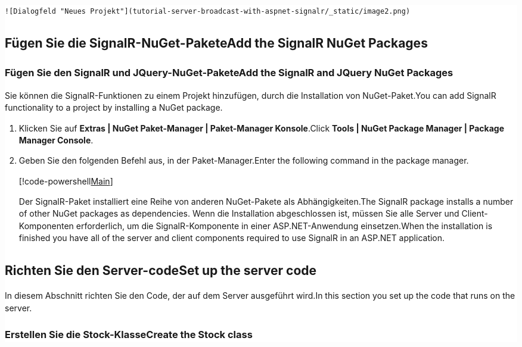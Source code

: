     ![Dialogfeld "Neues Projekt"](tutorial-server-broadcast-with-aspnet-signalr/_static/image2.png)

<a id="nugetpackages"></a>

## <a name="add-the-signalr-nuget-packages"></a><span data-ttu-id="9c6fe-143">Fügen Sie die SignalR-NuGet-Pakete</span><span class="sxs-lookup"><span data-stu-id="9c6fe-143">Add the SignalR NuGet Packages</span></span>

### <a name="add-the-signalr-and-jquery-nuget-packages"></a><span data-ttu-id="9c6fe-144">Fügen Sie den SignalR und JQuery-NuGet-Pakete</span><span class="sxs-lookup"><span data-stu-id="9c6fe-144">Add the SignalR and JQuery NuGet Packages</span></span>

<span data-ttu-id="9c6fe-145">Sie können die SignalR-Funktionen zu einem Projekt hinzufügen, durch die Installation von NuGet-Paket.</span><span class="sxs-lookup"><span data-stu-id="9c6fe-145">You can add SignalR functionality to a project by installing a NuGet package.</span></span>

1. <span data-ttu-id="9c6fe-146">Klicken Sie auf **Extras | NuGet Paket-Manager | Paket-Manager Konsole**.</span><span class="sxs-lookup"><span data-stu-id="9c6fe-146">Click **Tools | NuGet Package Manager | Package Manager Console**.</span></span>
2. <span data-ttu-id="9c6fe-147">Geben Sie den folgenden Befehl aus, in der Paket-Manager.</span><span class="sxs-lookup"><span data-stu-id="9c6fe-147">Enter the following command in the package manager.</span></span>

    [!code-powershell[Main](tutorial-server-broadcast-with-aspnet-signalr/samples/sample1.ps1)]

    <span data-ttu-id="9c6fe-148">Der SignalR-Paket installiert eine Reihe von anderen NuGet-Pakete als Abhängigkeiten.</span><span class="sxs-lookup"><span data-stu-id="9c6fe-148">The SignalR package installs a number of other NuGet packages as dependencies.</span></span> <span data-ttu-id="9c6fe-149">Wenn die Installation abgeschlossen ist, müssen Sie alle Server und Client-Komponenten erforderlich, um die SignalR-Komponente in einer ASP.NET-Anwendung einsetzen.</span><span class="sxs-lookup"><span data-stu-id="9c6fe-149">When the installation is finished you have all of the server and client components required to use SignalR in an ASP.NET application.</span></span>

<a id="server"></a>

## <a name="set-up-the-server-code"></a><span data-ttu-id="9c6fe-150">Richten Sie den Server-code</span><span class="sxs-lookup"><span data-stu-id="9c6fe-150">Set up the server code</span></span>

<span data-ttu-id="9c6fe-151">In diesem Abschnitt richten Sie den Code, der auf dem Server ausgeführt wird.</span><span class="sxs-lookup"><span data-stu-id="9c6fe-151">In this section you set up the code that runs on the server.</span></span>

### <a name="create-the-stock-class"></a><span data-ttu-id="9c6fe-152">Erstellen Sie die Stock-Klasse</span><span class="sxs-lookup"><span data-stu-id="9c6fe-152">Create the Stock class</span></span>
